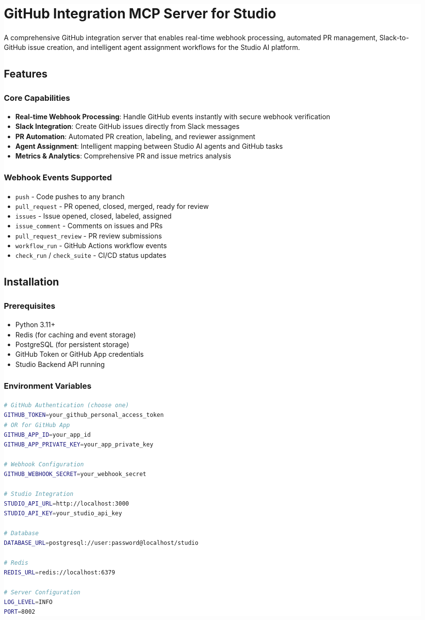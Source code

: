 # GitHub Integration MCP Server for Studio

A comprehensive GitHub integration server that enables real-time webhook processing, automated PR management, Slack-to-GitHub issue creation, and intelligent agent assignment workflows for the Studio AI platform.

## Features

### Core Capabilities

- **Real-time Webhook Processing**: Handle GitHub events instantly with secure webhook verification
- **Slack Integration**: Create GitHub issues directly from Slack messages
- **PR Automation**: Automated PR creation, labeling, and reviewer assignment
- **Agent Assignment**: Intelligent mapping between Studio AI agents and GitHub tasks
- **Metrics & Analytics**: Comprehensive PR and issue metrics analysis

### Webhook Events Supported

- `push` - Code pushes to any branch
- `pull_request` - PR opened, closed, merged, ready for review
- `issues` - Issue opened, closed, labeled, assigned
- `issue_comment` - Comments on issues and PRs
- `pull_request_review` - PR review submissions
- `workflow_run` - GitHub Actions workflow events
- `check_run` / `check_suite` - CI/CD status updates

## Installation

### Prerequisites

- Python 3.11+
- Redis (for caching and event storage)
- PostgreSQL (for persistent storage)
- GitHub Token or GitHub App credentials
- Studio Backend API running

### Environment Variables

```bash
# GitHub Authentication (choose one)
GITHUB_TOKEN=your_github_personal_access_token
# OR for GitHub App
GITHUB_APP_ID=your_app_id
GITHUB_APP_PRIVATE_KEY=your_app_private_key

# Webhook Configuration
GITHUB_WEBHOOK_SECRET=your_webhook_secret

# Studio Integration
STUDIO_API_URL=http://localhost:3000
STUDIO_API_KEY=your_studio_api_key

# Database
DATABASE_URL=postgresql://user:password@localhost/studio

# Redis
REDIS_URL=redis://localhost:6379

# Server Configuration
LOG_LEVEL=INFO
PORT=8002
```
